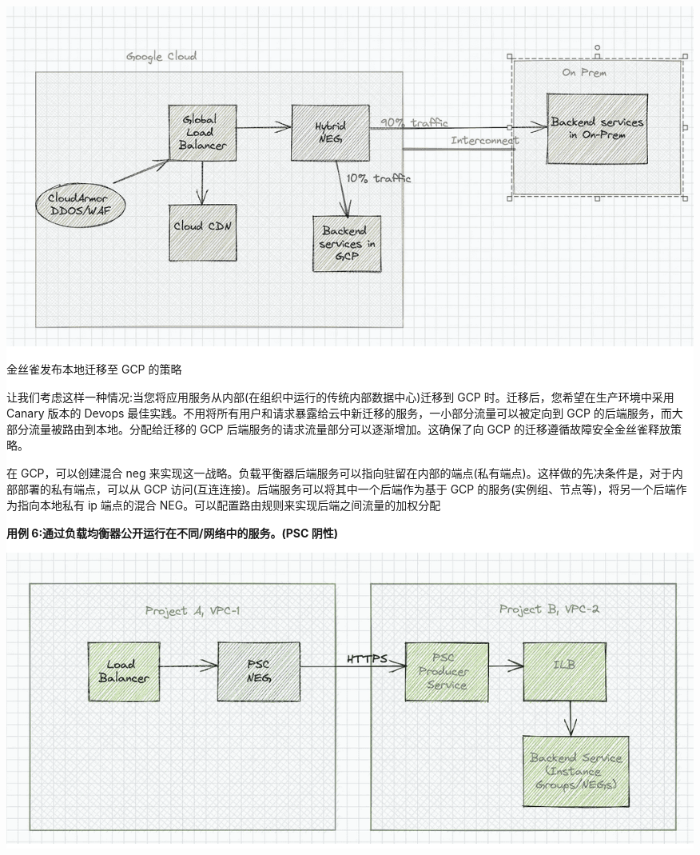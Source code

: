 ![](img/5dde519efa1352b9176be09717f3b873.png)

金丝雀发布本地迁移至 GCP 的策略

让我们考虑这样一种情况:当您将应用服务从内部(在组织中运行的传统内部数据中心)迁移到 GCP 时。迁移后，您希望在生产环境中采用 Canary 版本的 Devops 最佳实践。不用将所有用户和请求暴露给云中新迁移的服务，一小部分流量可以被定向到 GCP 的后端服务，而大部分流量被路由到本地。分配给迁移的 GCP 后端服务的请求流量部分可以逐渐增加。这确保了向 GCP 的迁移遵循故障安全金丝雀释放策略。

在 GCP，可以创建混合 neg 来实现这一战略。负载平衡器后端服务可以指向驻留在内部的端点(私有端点)。这样做的先决条件是，对于内部部署的私有端点，可以从 GCP 访问(互连连接)。后端服务可以将其中一个后端作为基于 GCP 的服务(实例组、节点等)，将另一个后端作为指向本地私有 ip 端点的混合 NEG。可以配置路由规则来实现后端之间流量的加权分配

**用例 6:通过负载均衡器公开运行在不同/网络中的服务。(PSC 阴性)**

![](img/f456584e4e0418136190e40bfc717f7e.png)
